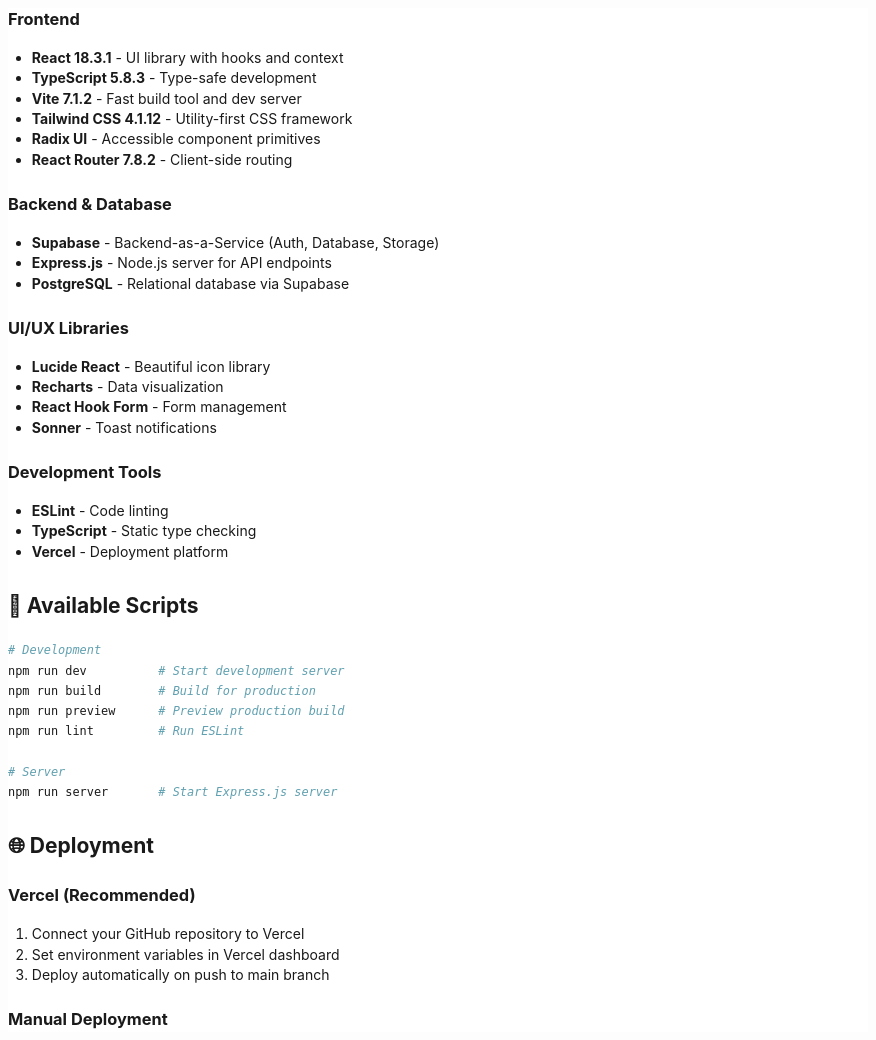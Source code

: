 ### **Frontend**

- **React 18.3.1** - UI library with hooks and context
- **TypeScript 5.8.3** - Type-safe development
- **Vite 7.1.2** - Fast build tool and dev server
- **Tailwind CSS 4.1.12** - Utility-first CSS framework
- **Radix UI** - Accessible component primitives
- **React Router 7.8.2** - Client-side routing

### **Backend & Database**

- **Supabase** - Backend-as-a-Service (Auth, Database, Storage)
- **Express.js** - Node.js server for API endpoints
- **PostgreSQL** - Relational database via Supabase

### **UI/UX Libraries**

- **Lucide React** - Beautiful icon library
- **Recharts** - Data visualization
- **React Hook Form** - Form management
- **Sonner** - Toast notifications

### **Development Tools**

- **ESLint** - Code linting
- **TypeScript** - Static type checking
- **Vercel** - Deployment platform

## 📱 Available Scripts

```bash
# Development
npm run dev          # Start development server
npm run build        # Build for production
npm run preview      # Preview production build
npm run lint         # Run ESLint

# Server
npm run server       # Start Express.js server
```

## 🌐 Deployment

### Vercel (Recommended)

1. Connect your GitHub repository to Vercel
2. Set environment variables in Vercel dashboard
3. Deploy automatically on push to main branch

### Manual Deployment
